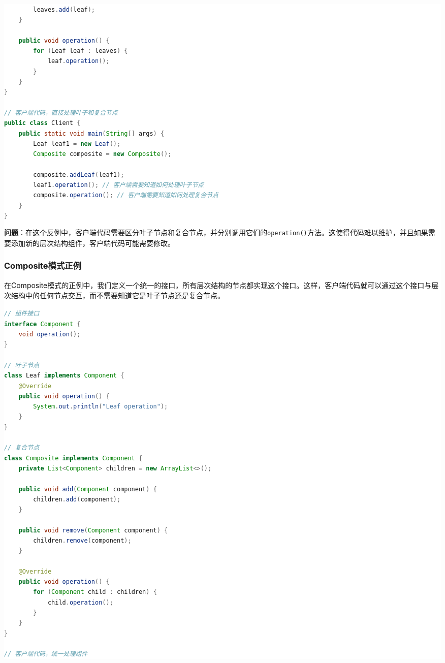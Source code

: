 ```java
        leaves.add(leaf);
    }

    public void operation() {
        for (Leaf leaf : leaves) {
            leaf.operation();
        }
    }
}

// 客户端代码，直接处理叶子和复合节点
public class Client {
    public static void main(String[] args) {
        Leaf leaf1 = new Leaf();
        Composite composite = new Composite();

        composite.addLeaf(leaf1);
        leaf1.operation(); // 客户端需要知道如何处理叶子节点
        composite.operation(); // 客户端需要知道如何处理复合节点
    }
}
```

**问题**：在这个反例中，客户端代码需要区分叶子节点和复合节点，并分别调用它们的`operation()`方法。这使得代码难以维护，并且如果需要添加新的层次结构组件，客户端代码可能需要修改。

### Composite模式正例

在Composite模式的正例中，我们定义一个统一的接口，所有层次结构的节点都实现这个接口。这样，客户端代码就可以通过这个接口与层次结构中的任何节点交互，而不需要知道它是叶子节点还是复合节点。

```java
// 组件接口
interface Component {
    void operation();
}

// 叶子节点
class Leaf implements Component {
    @Override
    public void operation() {
        System.out.println("Leaf operation");
    }
}

// 复合节点
class Composite implements Component {
    private List<Component> children = new ArrayList<>();

    public void add(Component component) {
        children.add(component);
    }

    public void remove(Component component) {
        children.remove(component);
    }

    @Override
    public void operation() {
        for (Component child : children) {
            child.operation();
        }
    }
}

// 客户端代码，统一处理组件
```